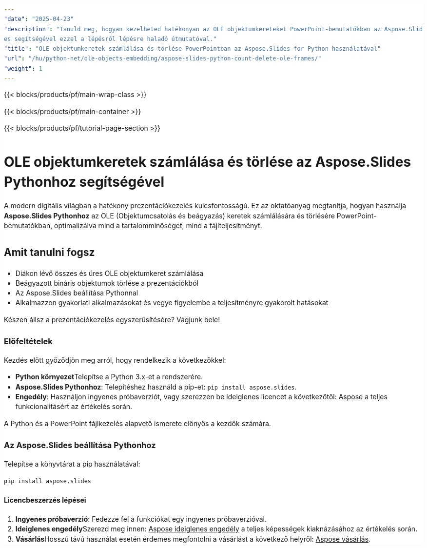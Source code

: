 ```yaml
---
"date": "2025-04-23"
"description": "Tanuld meg, hogyan kezelheted hatékonyan az OLE objektumkereteket PowerPoint-bemutatókban az Aspose.Slides segítségével ezzel a lépésről lépésre haladó útmutatóval."
"title": "OLE objektumkeretek számlálása és törlése PowerPointban az Aspose.Slides for Python használatával"
"url": "/hu/python-net/ole-objects-embedding/aspose-slides-python-count-delete-ole-frames/"
"weight": 1
---
```


{{< blocks/products/pf/main-wrap-class >}}

{{< blocks/products/pf/main-container >}}

{{< blocks/products/pf/tutorial-page-section >}}
# OLE objektumkeretek számlálása és törlése az Aspose.Slides Pythonhoz segítségével

A modern digitális világban a hatékony prezentációkezelés kulcsfontosságú. Ez az oktatóanyag megtanítja, hogyan használja **Aspose.Slides Pythonhoz** az OLE (Objektumcsatolás és beágyazás) keretek számlálására és törlésére PowerPoint-bemutatókban, optimalizálva mind a tartalomminőséget, mind a fájlteljesítményt.

## Amit tanulni fogsz
- Diákon lévő összes és üres OLE objektumkeret számlálása
- Beágyazott bináris objektumok törlése a prezentációkból
- Az Aspose.Slides beállítása Pythonnal
- Alkalmazzon gyakorlati alkalmazásokat és vegye figyelembe a teljesítményre gyakorolt hatásokat

Készen állsz a prezentációkezelés egyszerűsítésére? Vágjunk bele!

### Előfeltételek
Kezdés előtt győződjön meg arról, hogy rendelkezik a következőkkel:
- **Python környezet**Telepítse a Python 3.x-et a rendszerére.
- **Aspose.Slides Pythonhoz**: Telepítéshez használd a pip-et: `pip install aspose.slides`.
- **Engedély**: Használjon ingyenes próbaverziót, vagy szerezzen be ideiglenes licencet a következőtől: [Aspose](https://purchase.aspose.com/temporary-license/) a teljes funkcionalitásért az értékelés során.

A Python és a PowerPoint fájlkezelés alapvető ismerete előnyös a kezdők számára.

### Az Aspose.Slides beállítása Pythonhoz
Telepítse a könyvtárat a pip használatával:
```bash
pip install aspose.slides
```

#### Licencbeszerzés lépései
1. **Ingyenes próbaverzió**: Fedezze fel a funkciókat egy ingyenes próbaverzióval.
2. **Ideiglenes engedély**Szerezd meg innen: [Aspose ideiglenes engedély](https://purchase.aspose.com/temporary-license/) a teljes képességek kiaknázásához az értékelés során.
3. **Vásárlás**Hosszú távú használat esetén érdemes megfontolni a vásárlást a következő helyről: [Aspose vásárlás](https://purchase.aspose.com/buy).
